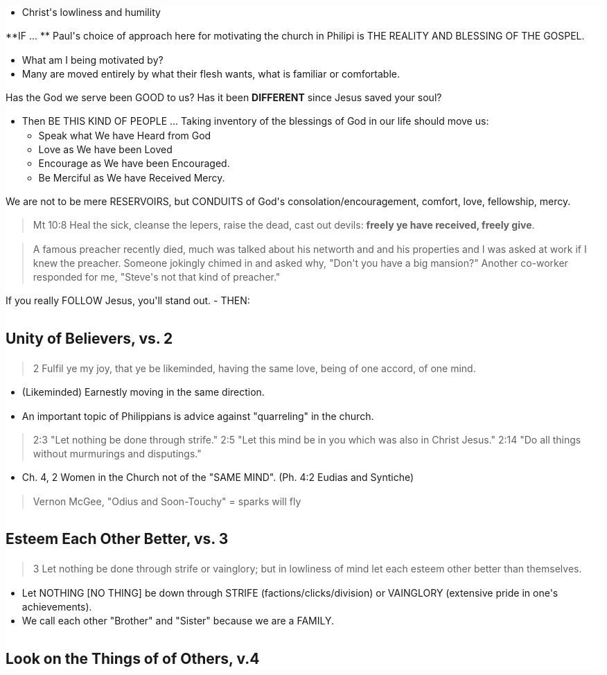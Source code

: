 - Christ&apos;s lowliness and humility

**IF ... ** Paul's choice of approach here for motivating the church in Philipi is THE REALITY AND BLESSING OF THE GOSPEL. 

- What am I being motivated by?
- Many are moved entirely by what their flesh wants, what is familiar or comfortable.

Has the God we serve been GOOD to us? Has it been **DIFFERENT** since Jesus saved your soul?

- Then BE THIS KIND OF PEOPLE ... Taking inventory of the blessings of God in our life should move us:
    - Speak what We have Heard from God
    - Love as We have been Loved
    - Encourage as We have been Encouraged.
    - Be Merciful as We have Received Mercy.

We are not to be mere RESERVOIRS, but CONDUITS of God's consolation/encouragement, comfort, love, fellowship, mercy.

> Mt 10:8 Heal the sick, cleanse the lepers, raise the dead, cast out devils: **freely ye have received, freely give**.

> A famous preacher recently died, much was talked about his networth and and his properties and I was asked at work if I knew the preacher. Someone jokingly chimed in and asked why, "Don't you have a big mansion?" Another co-worker responded for me, "Steve's not that kind of preacher."

If you really FOLLOW Jesus, you'll stand out. - THEN:

## Unity of Believers, vs. 2

> 2 Fulfil ye my joy, that ye be likeminded, having the same love, being of one accord, of one mind.

- (Likeminded) Earnestly moving in the same direction.

- An important topic of Philippians is advice against "quarreling" in the church.

> 2:3 "Let nothing be done through strife."
> 2:5 "Let this mind be in you which was also in Christ Jesus."
> 2:14 "Do all things without murmurings and disputings."

- Ch. 4, 2 Women in the Church not of the "SAME MIND". (Ph. 4:2 Eudias and Syntiche)

> Vernon McGee, "Odius and Soon-Touchy" = sparks will fly

## Esteem Each Other Better, vs. 3

> 3 Let nothing be done through strife or vainglory; but in lowliness of mind let each esteem other better than themselves.

- Let NOTHING [NO THING] be down through STRIFE (factions/clicks/division) or VAINGLORY (extensive pride in one's achievements). 
- We call each other "Brother" and "Sister" because we are a FAMILY.

## Look on the Things of of Others, v.4 
